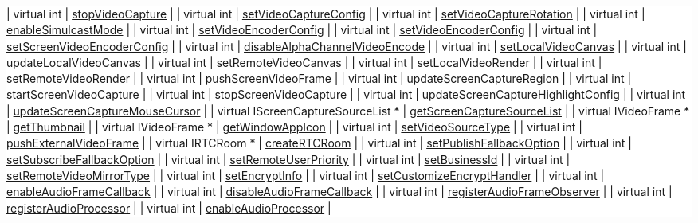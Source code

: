 | virtual int | [stopVideoCapture](#IRTCVideo-stopvideocapture) |
| virtual int | [setVideoCaptureConfig](#IRTCVideo-setvideocaptureconfig) |
| virtual int | [setVideoCaptureRotation](#IRTCVideo-setvideocapturerotation) |
| virtual int | [enableSimulcastMode](#IRTCVideo-enablesimulcastmode) |
| virtual int | [setVideoEncoderConfig](#IRTCVideo-setvideoencoderconfig) |
| virtual int | [setVideoEncoderConfig](#IRTCVideo-setvideoencoderconfig-3) |
| virtual int | [setScreenVideoEncoderConfig](#IRTCVideo-setscreenvideoencoderconfig) |
| virtual int | [disableAlphaChannelVideoEncode](#IRTCVideo-disablealphachannelvideoencode) |
| virtual int | [setLocalVideoCanvas](#IRTCVideo-setlocalvideocanvas) |
| virtual int | [updateLocalVideoCanvas](#IRTCVideo-updatelocalvideocanvas) |
| virtual int | [setRemoteVideoCanvas](#IRTCVideo-setremotevideocanvas) |
| virtual int | [setLocalVideoRender](#IRTCVideo-setlocalvideorender) |
| virtual int | [setRemoteVideoRender](#IRTCVideo-setremotevideorender) |
| virtual int | [pushScreenVideoFrame](#IRTCVideo-pushscreenvideoframe) |
| virtual int | [updateScreenCaptureRegion](#IRTCVideo-updatescreencaptureregion) |
| virtual int | [startScreenVideoCapture](#IRTCVideo-startscreenvideocapture) |
| virtual int | [stopScreenVideoCapture](#IRTCVideo-stopscreenvideocapture) |
| virtual int | [updateScreenCaptureHighlightConfig](#IRTCVideo-updatescreencapturehighlightconfig) |
| virtual int | [updateScreenCaptureMouseCursor](#IRTCVideo-updatescreencapturemousecursor) |
| virtual IScreenCaptureSourceList * | [getScreenCaptureSourceList](#IRTCVideo-getscreencapturesourcelist) |
| virtual IVideoFrame * | [getThumbnail](#IRTCVideo-getthumbnail) |
| virtual IVideoFrame * | [getWindowAppIcon](#IRTCVideo-getwindowappicon) |
| virtual int | [setVideoSourceType](#IRTCVideo-setvideosourcetype) |
| virtual int | [pushExternalVideoFrame](#IRTCVideo-pushexternalvideoframe) |
| virtual IRTCRoom * | [createRTCRoom](#IRTCVideo-creatertcroom) |
| virtual int | [setPublishFallbackOption](#IRTCVideo-setpublishfallbackoption) |
| virtual int | [setSubscribeFallbackOption](#IRTCVideo-setsubscribefallbackoption) |
| virtual int | [setRemoteUserPriority](#IRTCVideo-setremoteuserpriority) |
| virtual int | [setBusinessId](#IRTCVideo-setbusinessid) |
| virtual int | [setRemoteVideoMirrorType](#IRTCVideo-setremotevideomirrortype) |
| virtual int | [setEncryptInfo](#IRTCVideo-setencryptinfo) |
| virtual int | [setCustomizeEncryptHandler](#IRTCVideo-setcustomizeencrypthandler) |
| virtual int | [enableAudioFrameCallback](#IRTCVideo-enableaudioframecallback) |
| virtual int | [disableAudioFrameCallback](#IRTCVideo-disableaudioframecallback) |
| virtual int | [registerAudioFrameObserver](#IRTCVideo-registeraudioframeobserver) |
| virtual int | [registerAudioProcessor](#IRTCVideo-registeraudioprocessor) |
| virtual int | [enableAudioProcessor](#IRTCVideo-enableaudioprocessor) |